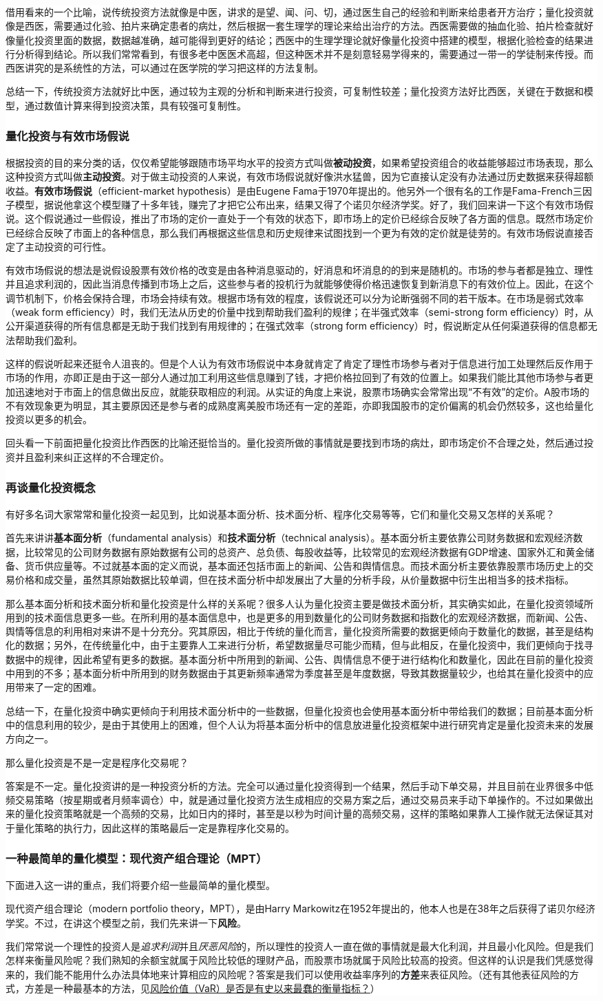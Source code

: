 借用看来的一个比喻，说传统投资方法就像是中医，讲求的是望、闻、问、切，通过医生自己的经验和判断来给患者开方治疗；量化投资就像是西医，需要通过化验、拍片来确定患者的病灶，然后根据一套生理学的理论来给出治疗的方法。西医需要做的抽血化验、拍片检查就好像量化投资里面的数据，数据越准确，越可能得到更好的结论；西医中的生理学理论就好像量化投资中搭建的模型，根据化验检查的结果进行分析得到结论。所以我们常常看到，有很多老中医医术高超，但这种医术并不是刻意轻易学得来的，需要通过一带一的学徒制来传授。而西医讲究的是系统性的方法，可以通过在医学院的学习把这样的方法复制。

总结一下，传统投资方法就好比中医，通过较为主观的分析和判断来进行投资，可复制性较差；量化投资方法好比西医，关键在于数据和模型，通过数值计算来得到投资决策，具有较强可复制性。

### 量化投资与有效市场假说

根据投资的目的来分类的话，仅仅希望能够跟随市场平均水平的投资方式叫做**被动投资**，如果希望投资组合的收益能够超过市场表现，那么这种投资方式叫做**主动投资**。对于做主动投资的人来说，有效市场假说就好像洪水猛兽，因为它直接认定没有办法通过历史数据来获得超额收益。**有效市场假说**（efficient-market hypothesis）是由Eugene Fama于1970年提出的。他另外一个很有名的工作是Fama-French三因子模型，据说他拿这个模型赚了十多年钱，赚完了才把它公布出来，结果又得了个诺贝尔经济学奖。好了，我们回来讲一下这个有效市场假说。这个假说通过一些假设，推出了市场的定价一直处于一个有效的状态下，即市场上的定价已经综合反映了各方面的信息。既然市场定价已经综合反映了市面上的各种信息，那么我们再根据这些信息和历史规律来试图找到一个更为有效的定价就是徒劳的。有效市场假说直接否定了主动投资的可行性。

有效市场假说的想法是说假设股票有效价格的改变是由各种消息驱动的，好消息和坏消息的的到来是随机的。市场的参与者都是独立、理性并且追求利润的，因此当消息传播到市场上之后，这些参与者的投机行为就能够使得价格迅速恢复到新消息下的有效价位上。因此，在这个调节机制下，价格会保持合理，市场会持续有效。根据市场有效的程度，该假说还可以分为论断强弱不同的若干版本。在市场是弱式效率（weak form efficiency）时，我们无法从历史的价量中找到帮助我们盈利的规律；在半强式效率（semi-strong form efficiency）时，从公开渠道获得的所有信息都是无助于我们找到有用规律的；在强式效率（strong form efficiency）时，假说断定从任何渠道获得的信息都无法帮助我们盈利。

这样的假说听起来还挺令人沮丧的。但是个人认为有效市场假说中本身就肯定了肯定了理性市场参与者对于信息进行加工处理然后反作用于市场的作用，亦即正是由于这一部分人通过加工利用这些信息赚到了钱，才把价格拉回到了有效的位置上。如果我们能比其他市场参与者更加迅速地对于市面上的信息做出反应，就能获取相应的利润。从实证的角度上来说，股票市场确实会常常出现“不有效”的定价。A股市场的不有效现象更为明显，其主要原因还是参与者的成熟度离美股市场还有一定的差距，亦即我国股市的定价偏离的机会仍然较多，这也给量化投资以更多的机会。

回头看一下前面把量化投资比作西医的比喻还挺恰当的。量化投资所做的事情就是要找到市场的病灶，即市场定价不合理之处，然后通过投资并且盈利来纠正这样的不合理定价。

### 再谈量化投资概念

有好多名词大家常常和量化投资一起见到，比如说基本面分析、技术面分析、程序化交易等等，它们和量化交易又怎样的关系呢？

首先来讲讲**基本面分析**（fundamental analysis）和**技术面分析**（technical analysis）。基本面分析主要依靠公司财务数据和宏观经济数据，比较常见的公司财务数据有原始数据有公司的总资产、总负债、每股收益等，比较常见的宏观经济数据有GDP增速、国家外汇和黄金储备、货币供应量等。不过就基本面的定义而说，基本面还包括市面上的新闻、公告和舆情信息。而技术面分析主要依靠股票市场历史上的交易价格和成交量，虽然其原始数据比较单调，但在技术面分析中却发展出了大量的分析手段，从价量数据中衍生出相当多的技术指标。

那么基本面分析和技术面分析和量化投资是什么样的关系呢？很多人认为量化投资主要是做技术面分析，其实确实如此，在量化投资领域所用到的技术面信息更多一些。在所利用的基本面信息中，也是更多的用到数量化的公司财务数据和指数化的宏观经济数据，而新闻、公告、舆情等信息的利用相对来讲不是十分充分。究其原因，相比于传统的量化而言，量化投资所需要的数据更倾向于数量化的数据，甚至是结构化的数据；另外，在传统量化中，由于主要靠人工来进行分析，希望数据量尽可能少而精，但与此相反，在量化投资中，我们更倾向于找寻数据中的规律，因此希望有更多的数据。基本面分析中所用到的新闻、公告、舆情信息不便于进行结构化和数量化，因此在目前的量化投资中用到的不多；基本面分析中所用到的财务数据由于其更新频率通常为季度甚至是年度数据，导致其数据量较少，也给其在量化投资中的应用带来了一定的困难。

总结一下，在量化投资中确实更倾向于利用技术面分析中的一些数据，但量化投资也会使用基本面分析中带给我们的数据；目前基本面分析中的信息利用的较少，是由于其使用上的困难，但个人认为将基本面分析中的信息放进量化投资框架中进行研究肯定是量化投资未来的发展方向之一。

那么量化投资是不是一定是程序化交易呢？

答案是不一定。量化投资讲的是一种投资分析的方法。完全可以通过量化投资得到一个结果，然后手动下单交易，并且目前在业界很多中低频交易策略（按星期或者月频率调仓）中，就是通过量化投资方法生成相应的交易方案之后，通过交易员来手动下单操作的。不过如果做出来的量化投资策略就是一个高频的交易，比如日内的择时，甚至是以秒为时间计量的高频交易，这样的策略如果靠人工操作就无法保证其对于量化策略的执行力，因此这样的策略最后一定是靠程序化交易的。

### 一种最简单的量化模型：现代资产组合理论（MPT）

下面进入这一讲的重点，我们将要介绍一些最简单的量化模型。

现代资产组合理论（modern portfolio theory，MPT），是由Harry Markowitz在1952年提出的，他本人也是在38年之后获得了诺贝尔经济学奖。不过，在讲这个模型之前，我们先来讲一下**风险**。

我们常常说一个理性的投资人是*追求利润*并且*厌恶风险*的，所以理性的投资人一直在做的事情就是最大化利润，并且最小化风险。但是我们怎样来衡量风险呢？我们熟知的余额宝就属于风险比较低的理财产品，而股票市场就属于风险比较高的投资。但这样的认识是我们凭感觉得来的，我们能不能用什么办法具体地来计算相应的风险呢？答案是我们可以使用收益率序列的**方差**来表征风险。（还有其他表征风险的方式，方差是一种最基本的方法，见[风险价值（VaR）是否是有史以来最蠢的衡量指标？](https://www.zhihu.com/question/21774616)）
